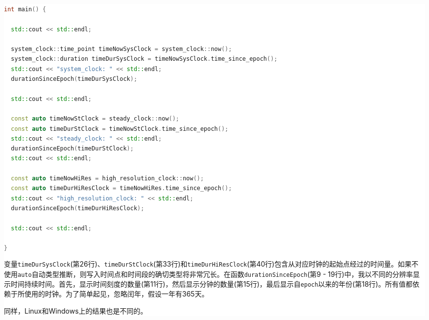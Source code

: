 ```c++
int main() {

  std::cout << std::endl;

  system_clock::time_point timeNowSysClock = system_clock::now();
  system_clock::duration timeDurSysClock = timeNowSysClock.time_since_epoch();
  std::cout << "system_clock: " << std::endl;
  durationSinceEpoch(timeDurSysClock);

  std::cout << std::endl;

  const auto timeNowStClock = steady_clock::now();
  const auto timeDurStClock = timeNowStClock.time_since_epoch();
  std::cout << "steady_clock: " << std::endl;
  durationSinceEpoch(timeDurStClock);
  std::cout << std::endl;

  const auto timeNowHiRes = high_resolution_clock::now();
  const auto timeDurHiResClock = timeNowHiRes.time_since_epoch();
  std::cout << "high_resolution_clock: " << std::endl;
  durationSinceEpoch(timeDurHiResClock);

  std::cout << std::endl;

}
```

变量`timeDurSysClock`(第26行)、`timeDurStClock`(第33行)和`timeDurHiResClock`(第40行)包含从对应时钟的起始点经过的时间量。如果不使用`auto`自动类型推断，则写入时间点和时间段的确切类型将非常冗长。在函数`durationSinceEpoch`(第9 - 19行)中，我以不同的分辨率显示时间持续时间。首先，显示时间刻度的数量(第11行)，然后显示分钟的数量(第15行)，最后显示自`epoch`以来的年份(第18行)。所有值都依赖于所使用的时钟。为了简单起见，忽略闰年，假设一年有365天。

同样，Linux和Windows上的结果也是不同的。
